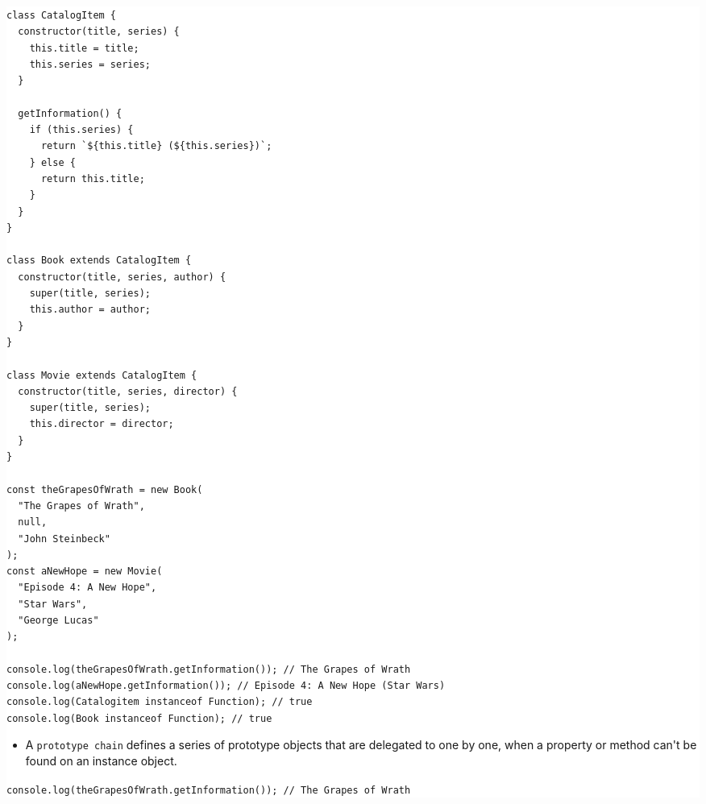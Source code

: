 ```text
class CatalogItem {
  constructor(title, series) {
    this.title = title;
    this.series = series;
  }

  getInformation() {
    if (this.series) {
      return `${this.title} (${this.series})`;
    } else {
      return this.title;
    }
  }
}

class Book extends CatalogItem {
  constructor(title, series, author) {
    super(title, series);
    this.author = author;
  }
}

class Movie extends CatalogItem {
  constructor(title, series, director) {
    super(title, series);
    this.director = director;
  }
}

const theGrapesOfWrath = new Book(
  "The Grapes of Wrath",
  null,
  "John Steinbeck"
);
const aNewHope = new Movie(
  "Episode 4: A New Hope",
  "Star Wars",
  "George Lucas"
);

console.log(theGrapesOfWrath.getInformation()); // The Grapes of Wrath
console.log(aNewHope.getInformation()); // Episode 4: A New Hope (Star Wars)
console.log(Catalogitem instanceof Function); // true
console.log(Book instanceof Function); // true
```

* A `prototype chain` defines a series of prototype objects that are delegated to one by one, when a property or method can't be found on an instance object.

```text
console.log(theGrapesOfWrath.getInformation()); // The Grapes of Wrath
```
